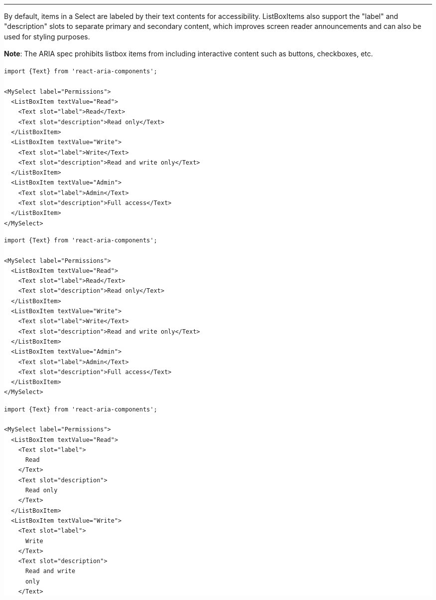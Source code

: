 * * *

By default, items in a Select are labeled by their text contents for accessibility. ListBoxItems also support the "label" and "description" slots to separate primary and secondary content, which improves screen reader announcements and can also be used for styling purposes.

**Note**: The ARIA spec prohibits listbox items from including interactive content such as buttons, checkboxes, etc.

```
import {Text} from 'react-aria-components';

<MySelect label="Permissions">
  <ListBoxItem textValue="Read">
    <Text slot="label">Read</Text>
    <Text slot="description">Read only</Text>
  </ListBoxItem>
  <ListBoxItem textValue="Write">
    <Text slot="label">Write</Text>
    <Text slot="description">Read and write only</Text>
  </ListBoxItem>
  <ListBoxItem textValue="Admin">
    <Text slot="label">Admin</Text>
    <Text slot="description">Full access</Text>
  </ListBoxItem>
</MySelect>
```

```
import {Text} from 'react-aria-components';

<MySelect label="Permissions">
  <ListBoxItem textValue="Read">
    <Text slot="label">Read</Text>
    <Text slot="description">Read only</Text>
  </ListBoxItem>
  <ListBoxItem textValue="Write">
    <Text slot="label">Write</Text>
    <Text slot="description">Read and write only</Text>
  </ListBoxItem>
  <ListBoxItem textValue="Admin">
    <Text slot="label">Admin</Text>
    <Text slot="description">Full access</Text>
  </ListBoxItem>
</MySelect>
```

```
import {Text} from 'react-aria-components';

<MySelect label="Permissions">
  <ListBoxItem textValue="Read">
    <Text slot="label">
      Read
    </Text>
    <Text slot="description">
      Read only
    </Text>
  </ListBoxItem>
  <ListBoxItem textValue="Write">
    <Text slot="label">
      Write
    </Text>
    <Text slot="description">
      Read and write
      only
    </Text>
```